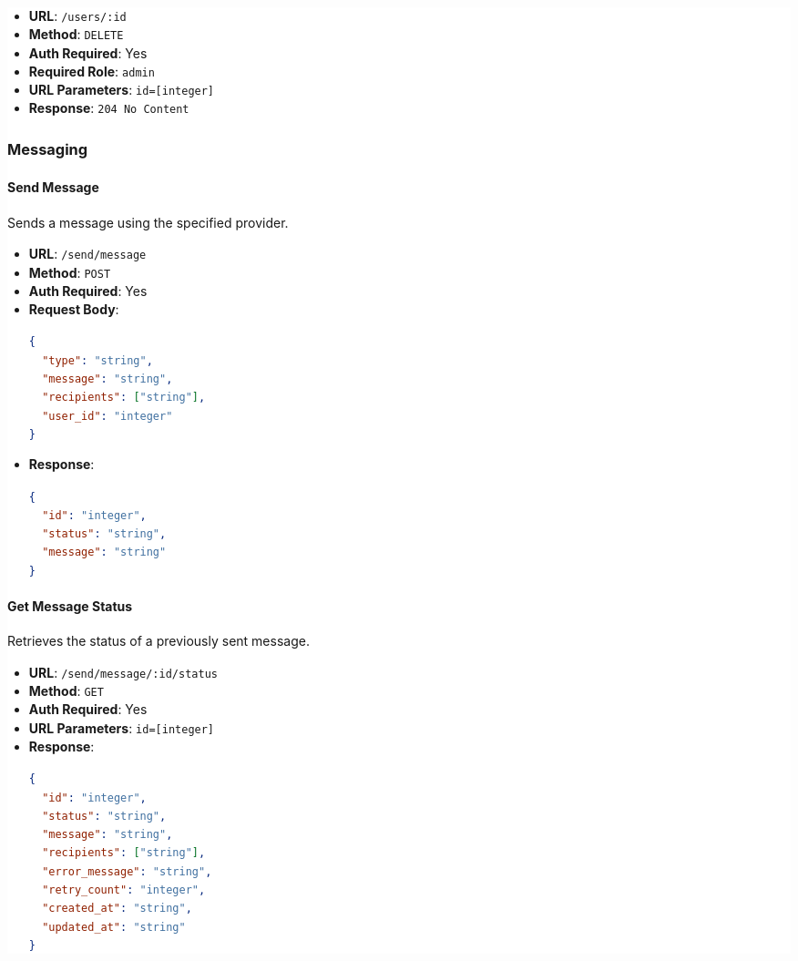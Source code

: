 - **URL**: `/users/:id`
- **Method**: `DELETE`
- **Auth Required**: Yes
- **Required Role**: `admin`
- **URL Parameters**: `id=[integer]`
- **Response**: `204 No Content`

### Messaging

#### Send Message

Sends a message using the specified provider.

- **URL**: `/send/message`
- **Method**: `POST`
- **Auth Required**: Yes
- **Request Body**:
  ```json
  {
    "type": "string",
    "message": "string",
    "recipients": ["string"],
    "user_id": "integer"
  }
  ```
- **Response**:
  ```json
  {
    "id": "integer",
    "status": "string",
    "message": "string"
  }
  ```

#### Get Message Status

Retrieves the status of a previously sent message.

- **URL**: `/send/message/:id/status`
- **Method**: `GET`
- **Auth Required**: Yes
- **URL Parameters**: `id=[integer]`
- **Response**:
  ```json
  {
    "id": "integer",
    "status": "string",
    "message": "string",
    "recipients": ["string"],
    "error_message": "string",
    "retry_count": "integer",
    "created_at": "string",
    "updated_at": "string"
  }
  ```
